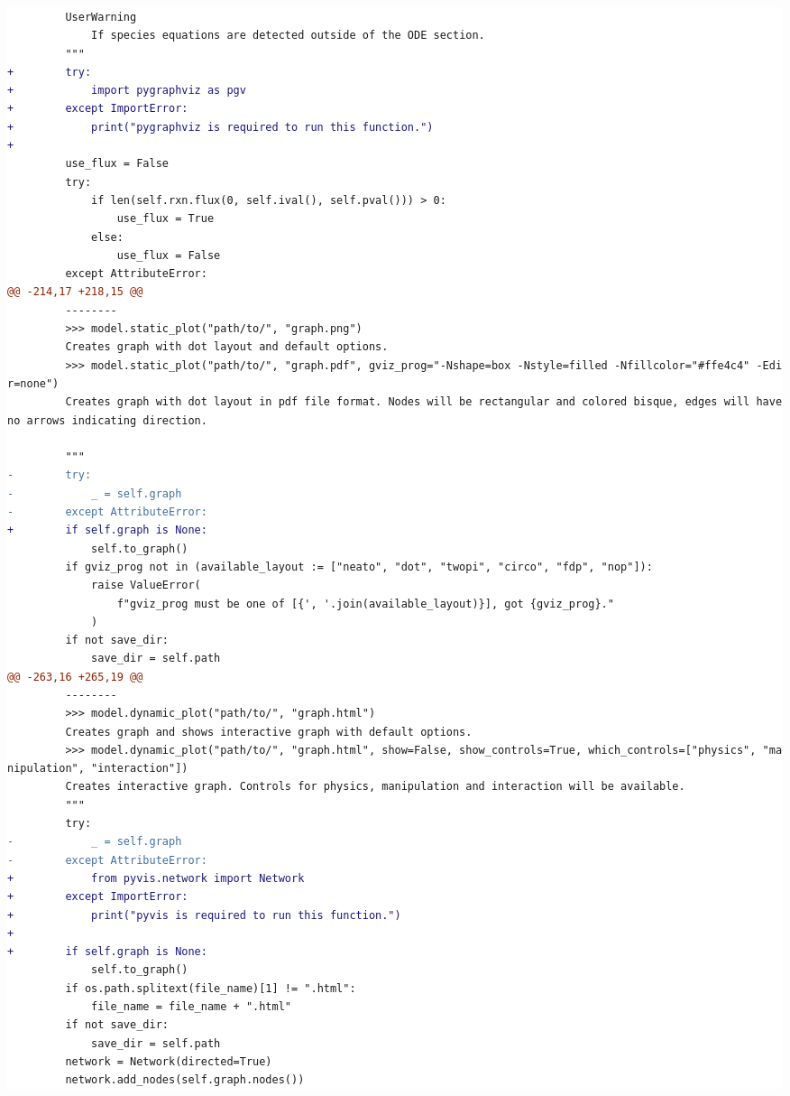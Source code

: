 ```diff
         UserWarning
             If species equations are detected outside of the ODE section.
         """
+        try:
+            import pygraphviz as pgv
+        except ImportError:
+            print("pygraphviz is required to run this function.")
+
         use_flux = False
         try:
             if len(self.rxn.flux(0, self.ival(), self.pval())) > 0:
                 use_flux = True
             else:
                 use_flux = False
         except AttributeError:
@@ -214,17 +218,15 @@
         --------
         >>> model.static_plot("path/to/", "graph.png")
         Creates graph with dot layout and default options.
         >>> model.static_plot("path/to/", "graph.pdf", gviz_prog="-Nshape=box -Nstyle=filled -Nfillcolor="#ffe4c4" -Edir=none")
         Creates graph with dot layout in pdf file format. Nodes will be rectangular and colored bisque, edges will have no arrows indicating direction.
 
         """
-        try:
-            _ = self.graph
-        except AttributeError:
+        if self.graph is None:
             self.to_graph()
         if gviz_prog not in (available_layout := ["neato", "dot", "twopi", "circo", "fdp", "nop"]):
             raise ValueError(
                 f"gviz_prog must be one of [{', '.join(available_layout)}], got {gviz_prog}."
             )
         if not save_dir:
             save_dir = self.path
@@ -263,16 +265,19 @@
         --------
         >>> model.dynamic_plot("path/to/", "graph.html")
         Creates graph and shows interactive graph with default options.
         >>> model.dynamic_plot("path/to/", "graph.html", show=False, show_controls=True, which_controls=["physics", "manipulation", "interaction"])
         Creates interactive graph. Controls for physics, manipulation and interaction will be available.
         """
         try:
-            _ = self.graph
-        except AttributeError:
+            from pyvis.network import Network
+        except ImportError:
+            print("pyvis is required to run this function.")
+
+        if self.graph is None:
             self.to_graph()
         if os.path.splitext(file_name)[1] != ".html":
             file_name = file_name + ".html"
         if not save_dir:
             save_dir = self.path
         network = Network(directed=True)
         network.add_nodes(self.graph.nodes())
```
